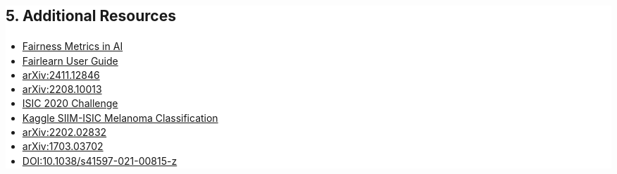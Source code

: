 ## 5. Additional Resources

- [Fairness Metrics in AI](https://shelf.io/blog/fairness-metrics-in-ai/)
- [Fairlearn User Guide](https://fairlearn.org/v0.12/user_guide/index.html)
- [arXiv:2411.12846](https://web3.arxiv.org/abs/2411.12846)
- [arXiv:2208.10013](https://arxiv.org/abs/2208.10013)
- [ISIC 2020 Challenge](https://challenge2020.isic-archive.com/)
- [Kaggle SIIM-ISIC Melanoma Classification](https://www.kaggle.com/c/siim-isic-melanoma-classification/leaderboard)
- [arXiv:2202.02832](https://arxiv.org/abs/2202.02832)
- [arXiv:1703.03702](https://arxiv.org/abs/1703.03702)
- [DOI:10.1038/s41597-021-00815-z](https://doi.org/10.1038/s41597-021-00815-z)